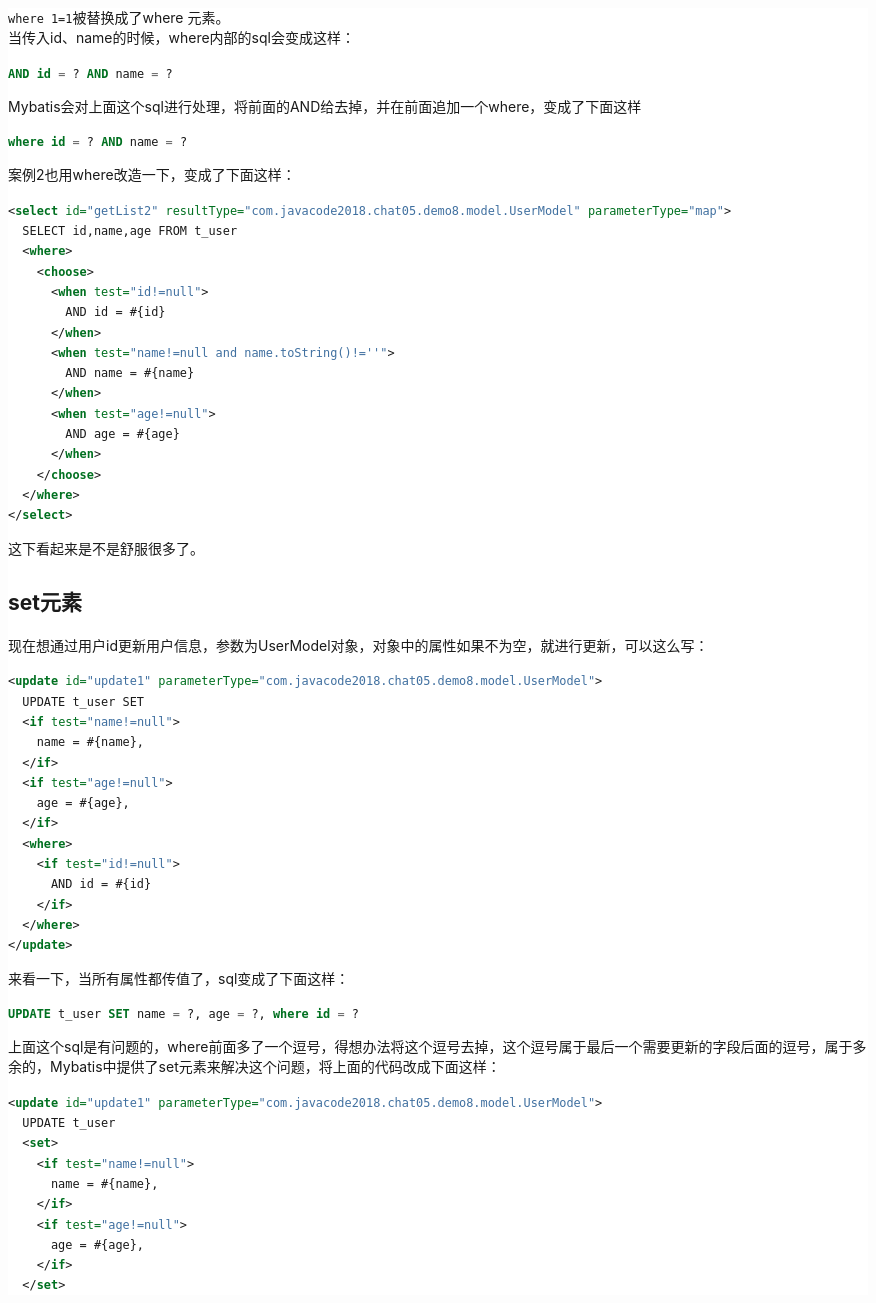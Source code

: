 `where 1=1`被替换成了where 元素。<br />当传入id、name的时候，where内部的sql会变成这样：
```sql
AND id = ? AND name = ?
```
Mybatis会对上面这个sql进行处理，将前面的AND给去掉，并在前面追加一个where，变成了下面这样
```sql
where id = ? AND name = ?
```
案例2也用where改造一下，变成了下面这样：
```xml
<select id="getList2" resultType="com.javacode2018.chat05.demo8.model.UserModel" parameterType="map">
  SELECT id,name,age FROM t_user
  <where>
    <choose>
      <when test="id!=null">
        AND id = #{id}
      </when>
      <when test="name!=null and name.toString()!=''">
        AND name = #{name}
      </when>
      <when test="age!=null">
        AND age = #{age}
      </when>
    </choose>
  </where>
</select>
```
这下看起来是不是舒服很多了。
<a name="CPrNN"></a>
## set元素
现在想通过用户id更新用户信息，参数为UserModel对象，对象中的属性如果不为空，就进行更新，可以这么写：
```xml
<update id="update1" parameterType="com.javacode2018.chat05.demo8.model.UserModel">
  UPDATE t_user SET
  <if test="name!=null">
    name = #{name},
  </if>
  <if test="age!=null">
    age = #{age},
  </if>
  <where>
    <if test="id!=null">
      AND id = #{id}
    </if>
  </where>
</update>
```
来看一下，当所有属性都传值了，sql变成了下面这样：
```sql
UPDATE t_user SET name = ?, age = ?, where id = ?
```
上面这个sql是有问题的，where前面多了一个逗号，得想办法将这个逗号去掉，这个逗号属于最后一个需要更新的字段后面的逗号，属于多余的，Mybatis中提供了set元素来解决这个问题，将上面的代码改成下面这样：
```xml
<update id="update1" parameterType="com.javacode2018.chat05.demo8.model.UserModel">
  UPDATE t_user
  <set>
    <if test="name!=null">
      name = #{name},
    </if>
    <if test="age!=null">
      age = #{age},
    </if>
  </set>
```